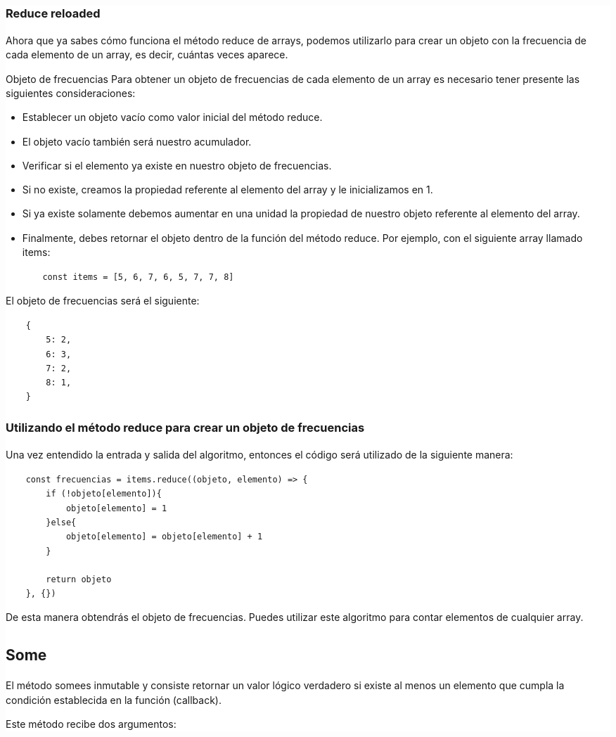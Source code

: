 ### Reduce reloaded

Ahora que ya sabes cómo funciona el método reduce de arrays, podemos utilizarlo para crear un objeto con la frecuencia de cada elemento de un array, es decir, cuántas veces aparece.

Objeto de frecuencias
Para obtener un objeto de frecuencias de cada elemento de un array es necesario tener presente las siguientes consideraciones:

- Establecer un objeto vacío como valor inicial del método reduce.
- El objeto vacío también será nuestro acumulador.
- Verificar si el elemento ya existe en nuestro objeto de frecuencias.
- Si no existe, creamos la propiedad referente al elemento del array y le inicializamos en 1.
- Si ya existe solamente debemos aumentar en una unidad la propiedad de nuestro objeto referente al elemento del array.
- Finalmente, debes retornar el objeto dentro de la función del método reduce.
  Por ejemplo, con el siguiente array llamado items:

          const items = [5, 6, 7, 6, 5, 7, 7, 8]

El objeto de frecuencias será el siguiente:

        {
            5: 2,
            6: 3,
            7: 2,
            8: 1,
        }

### Utilizando el método reduce para crear un objeto de frecuencias

Una vez entendido la entrada y salida del algoritmo, entonces el código será utilizado de la siguiente manera:

        const frecuencias = items.reduce((objeto, elemento) => {
            if (!objeto[elemento]){
                objeto[elemento] = 1
            }else{
                objeto[elemento] = objeto[elemento] + 1
            }

            return objeto
        }, {})

De esta manera obtendrás el objeto de frecuencias. Puedes utilizar este algoritmo para contar elementos de cualquier array.

## Some

El método somees inmutable y consiste retornar un valor lógico verdadero si existe al menos un elemento que cumpla la condición establecida en la función (callback).

Este método recibe dos argumentos:
